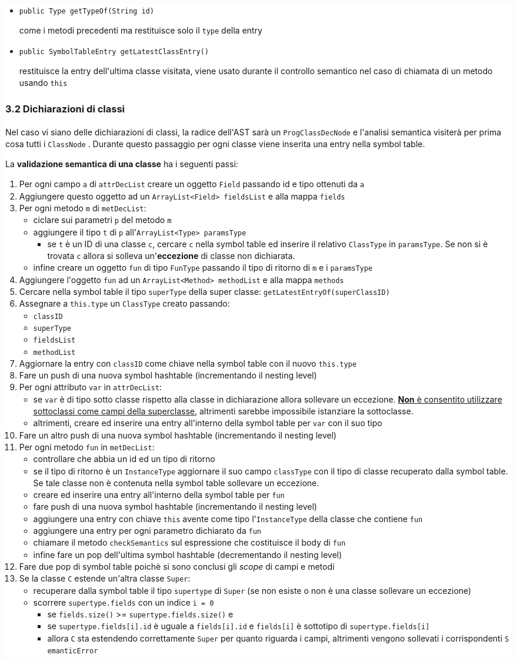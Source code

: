 - `public Type getTypeOf(String id)`

  come i metodi precedenti ma restituisce solo il `type` della entry

- `public SymbolTableEntry getLatestClassEntry()`

  restituisce la entry dell'ultima classe visitata, viene usato durante il controllo semantico nel caso di chiamata di un metodo usando `this`

### 3.2 Dichiarazioni di classi

Nel caso vi siano delle dichiarazioni di classi, la radice dell'AST sarà un `ProgClassDecNode` e l'analisi semantica visiterà per prima cosa tutti i `ClassNode` . Durante questo passaggio per ogni classe viene inserita una entry nella symbol table.

La **validazione semantica di una classe** ha i seguenti passi:

1. Per ogni campo `a` di  `attrDecList` creare un oggetto `Field` passando id e tipo ottenuti da `a`
2. Aggiungere questo oggetto ad un `ArrayList<Field> fieldsList` e alla mappa `fields`  
3. Per ogni metodo `m` di  `metDecList`:
   - ciclare sui parametri `p` del metodo `m` 
   - aggiungere il tipo `t` di `p` all'`ArrayList<Type> paramsType`
     - se `t` è un ID di una classe `c`, cercare `c` nella symbol table ed inserire il relativo `ClassType` in `paramsType`. Se non si è trovata `c` allora si solleva un'**eccezione** di classe non dichiarata.
   - infine creare un oggetto `fun` di tipo `FunType` passando il tipo di ritorno di `m` e i `paramsType`
4. Aggiungere l'oggetto `fun` ad un `ArrayList<Method> methodList` e alla mappa `methods`  
5. Cercare nella symbol table il tipo `superType` della super classe: `getLatestEntryOf(superClassID)`
6. Assegnare a `this.type` un `ClassType` creato passando: 
   - `classID`
   - `superType`
   - `fieldsList`
   - `methodList`
7. Aggiornare la entry con `classID` come chiave nella symbol table con il nuovo `this.type`
8. Fare un push di una nuova symbol hashtable (incrementando il nesting level)
9. Per ogni attributo `var` in `attrDecList`:
   - se `var` è di tipo sotto classe rispetto alla classe in dichiarazione allora sollevare un eccezione. <u>**Non** è consentito utilizzare sottoclassi come campi della superclasse</u>, altrimenti sarebbe impossibile istanziare la sottoclasse.
   - altrimenti, creare ed inserire una entry all'interno della symbol table per `var` con il suo tipo
10. Fare un altro push di una nuova symbol hashtable (incrementando il nesting level)
11. Per ogni metodo `fun` in `metDecList`:
    - controllare che abbia un id ed un tipo di ritorno
    - se il tipo di ritorno è un `InstanceType` aggiornare il suo campo `classType` con il tipo di classe recuperato dalla symbol table. Se tale classe non è contenuta nella symbol table sollevare un eccezione.
    - creare ed inserire una entry all'interno della symbol table per `fun`
    - fare push di una nuova symbol hashtable (incrementando il nesting level)
    - aggiungere una entry con chiave `this` avente come tipo l'`InstanceType` della classe che contiene `fun`
    - aggiungere una entry per ogni parametro dichiarato da `fun`
    - chiamare il metodo `checkSemantics` sul espressione che costituisce il body di `fun`
    - infine fare un pop dell'ultima symbol hashtable (decrementando il nesting level)
12. Fare due pop di symbol table poichè si sono conclusi gli *scope* di campi e metodi
13. Se la classe `C` estende un'altra classe `Super`:
    - recuperare dalla symbol table il tipo `supertype` di `Super` (se non esiste o non è una classe sollevare un eccezione)
    - scorrere `supertype.fields` con un indice `i = 0`
      - se `fields.size()` >= `supertype.fields.size()` e
      - se `supertype.fields[i].id` è uguale a `fields[i].id` e `fields[i]` è sottotipo di `supertype.fields[i]`
      - allora `C` sta estendendo correttamente `Super` per quanto riguarda i campi, altrimenti vengono sollevati i corrispondenti `SemanticError`